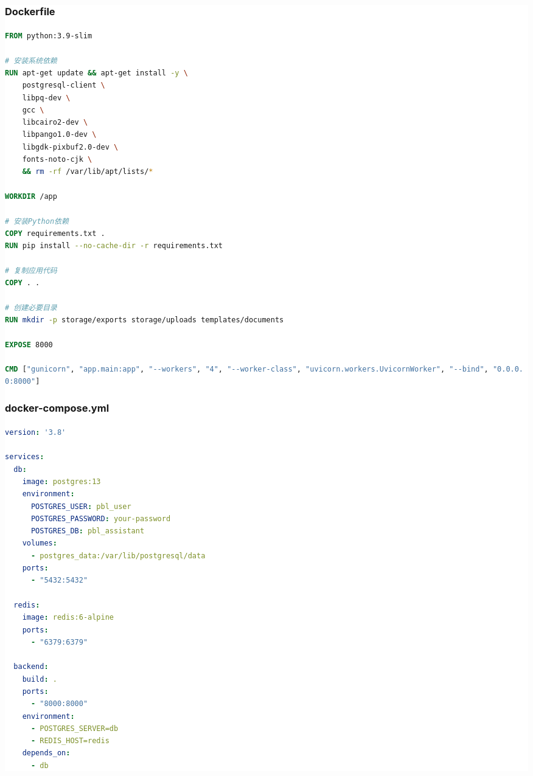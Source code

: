 ### Dockerfile
```dockerfile
FROM python:3.9-slim

# 安装系统依赖
RUN apt-get update && apt-get install -y \
    postgresql-client \
    libpq-dev \
    gcc \
    libcairo2-dev \
    libpango1.0-dev \
    libgdk-pixbuf2.0-dev \
    fonts-noto-cjk \
    && rm -rf /var/lib/apt/lists/*

WORKDIR /app

# 安装Python依赖
COPY requirements.txt .
RUN pip install --no-cache-dir -r requirements.txt

# 复制应用代码
COPY . .

# 创建必要目录
RUN mkdir -p storage/exports storage/uploads templates/documents

EXPOSE 8000

CMD ["gunicorn", "app.main:app", "--workers", "4", "--worker-class", "uvicorn.workers.UvicornWorker", "--bind", "0.0.0.0:8000"]
```

### docker-compose.yml
```yaml
version: '3.8'

services:
  db:
    image: postgres:13
    environment:
      POSTGRES_USER: pbl_user
      POSTGRES_PASSWORD: your-password
      POSTGRES_DB: pbl_assistant
    volumes:
      - postgres_data:/var/lib/postgresql/data
    ports:
      - "5432:5432"

  redis:
    image: redis:6-alpine
    ports:
      - "6379:6379"

  backend:
    build: .
    ports:
      - "8000:8000"
    environment:
      - POSTGRES_SERVER=db
      - REDIS_HOST=redis
    depends_on:
      - db
```